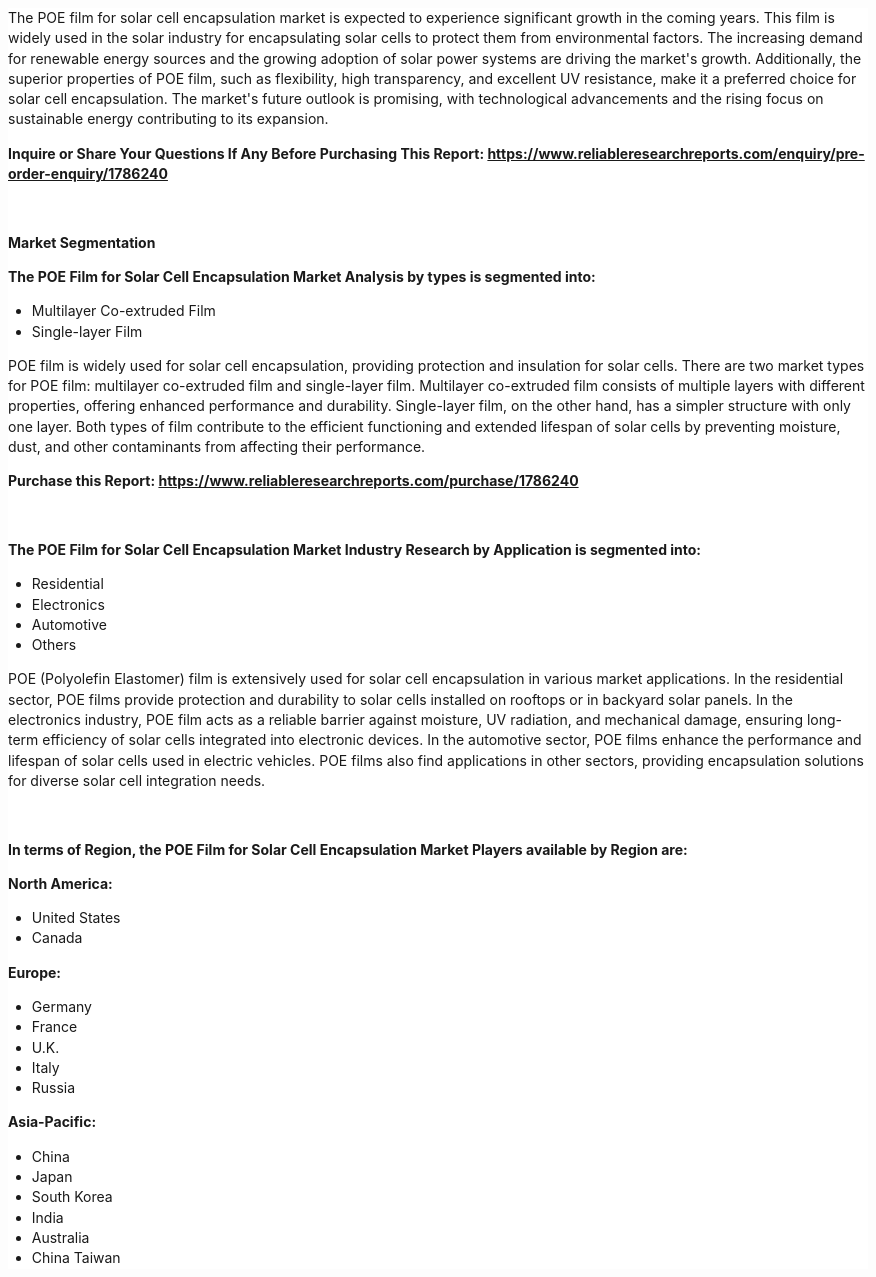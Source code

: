 <p><p>The POE film for solar cell encapsulation market is expected to experience significant growth in the coming years. This film is widely used in the solar industry for encapsulating solar cells to protect them from environmental factors. The increasing demand for renewable energy sources and the growing adoption of solar power systems are driving the market's growth. Additionally, the superior properties of POE film, such as flexibility, high transparency, and excellent UV resistance, make it a preferred choice for solar cell encapsulation. The market's future outlook is promising, with technological advancements and the rising focus on sustainable energy contributing to its expansion.</p></p>
<p><strong>Inquire or Share Your Questions If Any Before Purchasing This Report: <a href="https://www.reliableresearchreports.com/enquiry/pre-order-enquiry/1786240">https://www.reliableresearchreports.com/enquiry/pre-order-enquiry/1786240</a></strong></p>
<p>&nbsp;</p>
<p><strong>Market Segmentation</strong></p>
<p><strong>The POE Film for Solar Cell Encapsulation Market Analysis by types is segmented into:</strong></p>
<p><ul><li>Multilayer Co-extruded Film</li><li>Single-layer Film</li></ul></p>
<p><p>POE film is widely used for solar cell encapsulation, providing protection and insulation for solar cells. There are two market types for POE film: multilayer co-extruded film and single-layer film. Multilayer co-extruded film consists of multiple layers with different properties, offering enhanced performance and durability. Single-layer film, on the other hand, has a simpler structure with only one layer. Both types of film contribute to the efficient functioning and extended lifespan of solar cells by preventing moisture, dust, and other contaminants from affecting their performance.</p></p>
<p><strong>Purchase this Report:&nbsp;<a href="https://www.reliableresearchreports.com/purchase/1786240">https://www.reliableresearchreports.com/purchase/1786240</a></strong></p>
<p>&nbsp;</p>
<p><strong>The POE Film for Solar Cell Encapsulation Market Industry Research by Application is segmented into:</strong></p>
<p><ul><li>Residential</li><li>Electronics</li><li>Automotive</li><li>Others</li></ul></p>
<p><p>POE (Polyolefin Elastomer) film is extensively used for solar cell encapsulation in various market applications. In the residential sector, POE films provide protection and durability to solar cells installed on rooftops or in backyard solar panels. In the electronics industry, POE film acts as a reliable barrier against moisture, UV radiation, and mechanical damage, ensuring long-term efficiency of solar cells integrated into electronic devices. In the automotive sector, POE films enhance the performance and lifespan of solar cells used in electric vehicles. POE films also find applications in other sectors, providing encapsulation solutions for diverse solar cell integration needs.</p></p>
<p>&nbsp;</p>
<p><strong>In terms of Region, the POE Film for Solar Cell Encapsulation Market Players available by Region are:</strong></p>
<p>
    <p> <strong> North America: </strong>
        <ul>
            <li>United States</li>
            <li>Canada</li>
        </ul>
        </p> 
    <p> <strong> Europe: </strong>
        <ul>
            <li>Germany</li>
            <li>France</li>
            <li>U.K.</li>
            <li>Italy</li>
            <li>Russia</li>
        </ul>
        </p> 
    <p> <strong> Asia-Pacific: </strong>
        <ul>
            <li>China</li>
            <li>Japan</li>
            <li>South Korea</li>
            <li>India</li>
            <li>Australia</li>
            <li>China Taiwan</li>